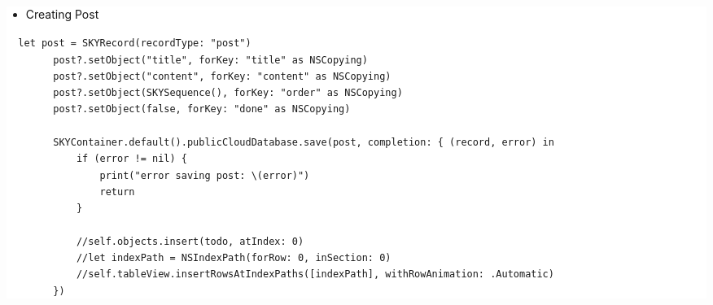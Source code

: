 - Creating Post

```
  let post = SKYRecord(recordType: "post")
        post?.setObject("title", forKey: "title" as NSCopying)
        post?.setObject("content", forKey: "content" as NSCopying)
        post?.setObject(SKYSequence(), forKey: "order" as NSCopying)
        post?.setObject(false, forKey: "done" as NSCopying)
        
        SKYContainer.default().publicCloudDatabase.save(post, completion: { (record, error) in
            if (error != nil) {
                print("error saving post: \(error)")
                return
            }
            
            //self.objects.insert(todo, atIndex: 0)
            //let indexPath = NSIndexPath(forRow: 0, inSection: 0)
            //self.tableView.insertRowsAtIndexPaths([indexPath], withRowAnimation: .Automatic)
        })

```